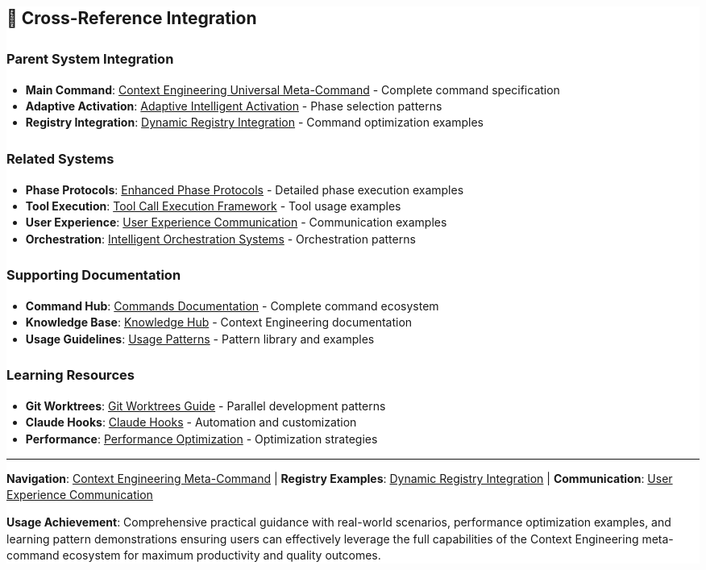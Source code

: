 
## 🔗 Cross-Reference Integration

### **Parent System Integration**
- **Main Command**: [Context Engineering Universal Meta-Command](./context-eng.md) - Complete command specification
- **Adaptive Activation**: [Adaptive Intelligent Activation](./adaptive-intelligent-activation.md) - Phase selection patterns
- **Registry Integration**: [Dynamic Registry Integration](./dynamic-registry-integration.md) - Command optimization examples

### **Related Systems**
- **Phase Protocols**: [Enhanced Phase Protocols](./enhanced-phase-protocols.md) - Detailed phase execution examples
- **Tool Execution**: [Tool Call Execution Framework](./tool-call-execution-framework.md) - Tool usage examples
- **User Experience**: [User Experience Communication](./user-experience-communication.md) - Communication examples
- **Orchestration**: [Intelligent Orchestration Systems](./intelligent-orchestration-systems.md) - Orchestration patterns

### **Supporting Documentation**
- **Command Hub**: [Commands Documentation](../README.md) - Complete command ecosystem
- **Knowledge Base**: [Knowledge Hub](../knowledge/README.md) - Context Engineering documentation
- **Usage Guidelines**: [Usage Patterns](../knowledge/patterns/) - Pattern library and examples

### **Learning Resources**
- **Git Worktrees**: [Git Worktrees Guide](../knowledge/reference/git-worktrees-claude-code.md) - Parallel development patterns
- **Claude Hooks**: [Claude Hooks](../knowledge/reference/claude-hooks.md) - Automation and customization
- **Performance**: [Performance Optimization](../knowledge/strategies/PERFORMANCE_OPTIMIZATION.md) - Optimization strategies

---

**Navigation**: [Context Engineering Meta-Command](./context-eng.md) | **Registry Examples**: [Dynamic Registry Integration](./dynamic-registry-integration.md) | **Communication**: [User Experience Communication](./user-experience-communication.md)

**Usage Achievement**: Comprehensive practical guidance with real-world scenarios, performance optimization examples, and learning pattern demonstrations ensuring users can effectively leverage the full capabilities of the Context Engineering meta-command ecosystem for maximum productivity and quality outcomes.
